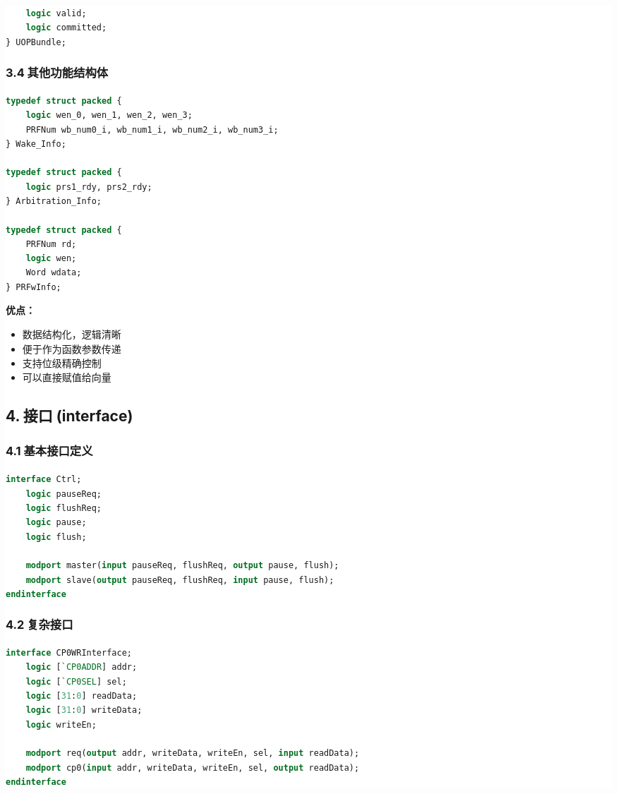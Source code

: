 ```systemverilog
    logic valid;
    logic committed;
} UOPBundle;
```

### 3.4 其他功能结构体

```systemverilog
typedef struct packed {
    logic wen_0, wen_1, wen_2, wen_3;
    PRFNum wb_num0_i, wb_num1_i, wb_num2_i, wb_num3_i;
} Wake_Info;

typedef struct packed {
    logic prs1_rdy, prs2_rdy;
} Arbitration_Info;

typedef struct packed {
    PRFNum rd;
    logic wen;
    Word wdata;
} PRFwInfo;
```

**优点：**

- 数据结构化，逻辑清晰
- 便于作为函数参数传递
- 支持位级精确控制
- 可以直接赋值给向量

## 4. 接口 (interface)

### 4.1 基本接口定义

```systemverilog
interface Ctrl;
    logic pauseReq;
    logic flushReq;
    logic pause;
    logic flush;

    modport master(input pauseReq, flushReq, output pause, flush);
    modport slave(output pauseReq, flushReq, input pause, flush);
endinterface
```

### 4.2 复杂接口

```systemverilog
interface CP0WRInterface;
    logic [`CP0ADDR] addr;
    logic [`CP0SEL] sel;
    logic [31:0] readData;
    logic [31:0] writeData;
    logic writeEn;
  
    modport req(output addr, writeData, writeEn, sel, input readData);
    modport cp0(input addr, writeData, writeEn, sel, output readData);
endinterface
```
